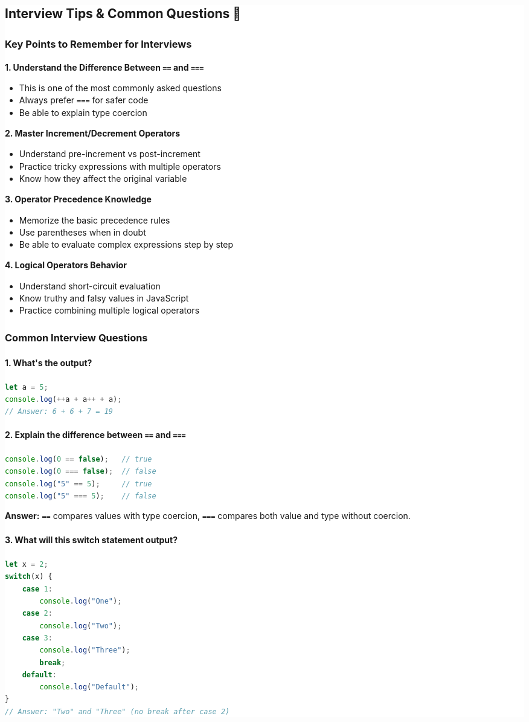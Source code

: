 ## Interview Tips & Common Questions 🎯

### Key Points to Remember for Interviews

**1. Understand the Difference Between `==` and `===`**
- This is one of the most commonly asked questions
- Always prefer `===` for safer code
- Be able to explain type coercion

**2. Master Increment/Decrement Operators**
- Understand pre-increment vs post-increment
- Practice tricky expressions with multiple operators
- Know how they affect the original variable

**3. Operator Precedence Knowledge**
- Memorize the basic precedence rules
- Use parentheses when in doubt
- Be able to evaluate complex expressions step by step

**4. Logical Operators Behavior**
- Understand short-circuit evaluation
- Know truthy and falsy values in JavaScript
- Practice combining multiple logical operators

### Common Interview Questions

#### 1. **What's the output?**
```javascript
let a = 5;
console.log(++a + a++ + a);
// Answer: 6 + 6 + 7 = 19
```

#### 2. **Explain the difference between `==` and `===`**
```javascript
console.log(0 == false);   // true
console.log(0 === false);  // false
console.log("5" == 5);     // true
console.log("5" === 5);    // false
```
**Answer:** `==` compares values with type coercion, `===` compares both value and type without coercion.

#### 3. **What will this switch statement output?**
```javascript
let x = 2;
switch(x) {
    case 1:
        console.log("One");
    case 2:
        console.log("Two");
    case 3:
        console.log("Three");
        break;
    default:
        console.log("Default");
}
// Answer: "Two" and "Three" (no break after case 2)
```
